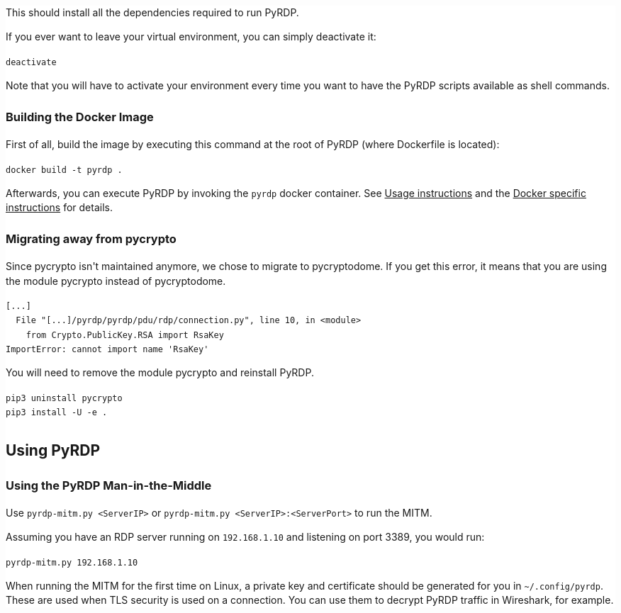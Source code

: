 This should install all the dependencies required to run PyRDP.

If you ever want to leave your virtual environment, you can simply deactivate it:

```
deactivate
```

Note that you will have to activate your environment every time you want to have the PyRDP scripts available as shell
commands.

### Building the Docker Image

First of all, build the image by executing this command at the root of PyRDP (where Dockerfile is located):

```
docker build -t pyrdp .
```

Afterwards, you can execute PyRDP by invoking the `pyrdp` docker container. See [Usage instructions](#using-pyrdp) and the [Docker specific instructions](#docker-specific-usage-instructions) for details.

### Migrating away from pycrypto
Since pycrypto isn't maintained anymore, we chose to migrate to pycryptodome.
If you get this error, it means that you are using the module pycrypto instead of pycryptodome.

```
[...]
  File "[...]/pyrdp/pyrdp/pdu/rdp/connection.py", line 10, in <module>
    from Crypto.PublicKey.RSA import RsaKey
ImportError: cannot import name 'RsaKey'
```

You will need to remove the module pycrypto and reinstall PyRDP.

```
pip3 uninstall pycrypto
pip3 install -U -e .
```

## Using PyRDP

### Using the PyRDP Man-in-the-Middle
Use `pyrdp-mitm.py <ServerIP>` or `pyrdp-mitm.py <ServerIP>:<ServerPort>` to run the MITM.

Assuming you have an RDP server running on `192.168.1.10` and listening on port 3389, you would run:

```
pyrdp-mitm.py 192.168.1.10
```

When running the MITM for the first time on Linux, a private key and certificate should be generated for you in `~/.config/pyrdp`.
These are used when TLS security is used on a connection. You can use them to decrypt PyRDP traffic in Wireshark, for
example.


[gdi]: https://docs.microsoft.com/en-us/openspecs/windows_protocols/ms-rdpegdi/745f2eee-d110-464c-8aca-06fc1814f6ad